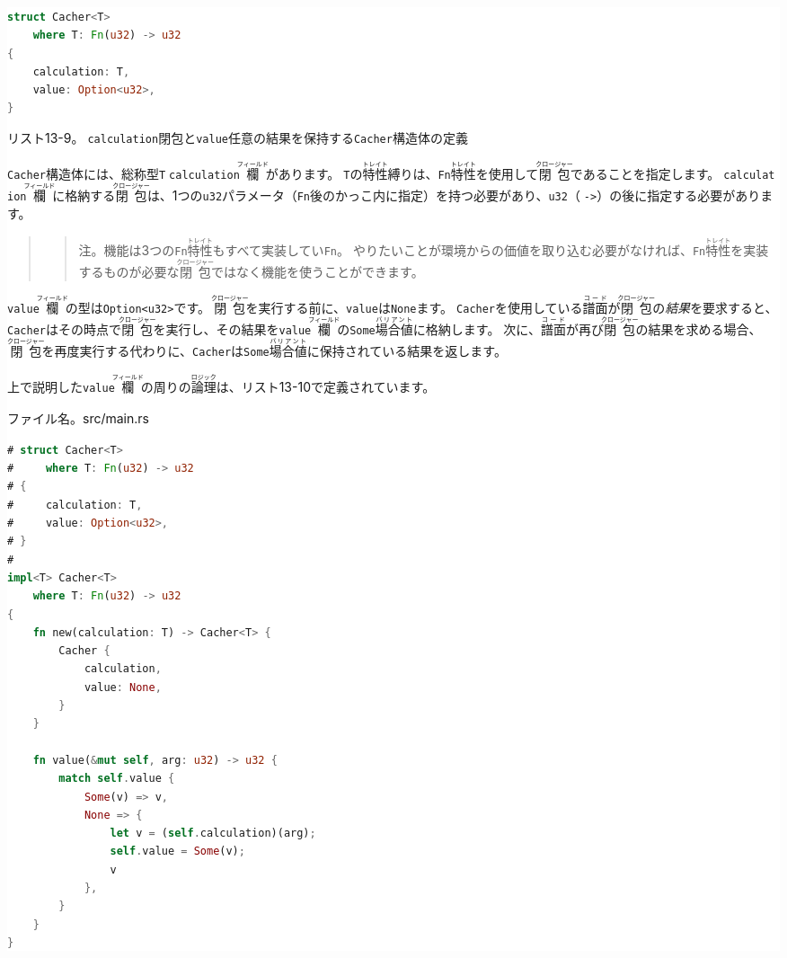 ```rust
struct Cacher<T>
    where T: Fn(u32) -> u32
{
    calculation: T,
    value: Option<u32>,
}
```

<span class="caption">リスト13-9。 <code>calculation</code>閉包と<code>value</code>任意の結果を保持する<code>Cacher</code>構造体の定義</span>

`Cacher`構造体には、総称型`T` `calculation`<ruby>欄<rt>フィールド</rt></ruby>があります。
`T`の<ruby>特性<rt>トレイト</rt></ruby>縛りは、`Fn`<ruby>特性<rt>トレイト</rt></ruby>を使用して<ruby>閉包<rt>クロージャー</rt></ruby>であることを指定します。
`calculation`<ruby>欄<rt>フィールド</rt></ruby>に格納する<ruby>閉包<rt>クロージャー</rt></ruby>は、1つの`u32`パラメータ（`Fn`後のかっこ内に指定）を持つ必要があり、`u32`（ `->`）の後に指定する必要があります。

> > 注。機能は3つの`Fn`<ruby>特性<rt>トレイト</rt></ruby>もすべて実装してい`Fn`。
> > やりたいことが環境からの価値を取り込む必要がなければ、`Fn`<ruby>特性<rt>トレイト</rt></ruby>を実装するものが必要な<ruby>閉包<rt>クロージャー</rt></ruby>ではなく機能を使うことができます。

`value`<ruby>欄<rt>フィールド</rt></ruby>の型は`Option<u32>`です。
<ruby>閉包<rt>クロージャー</rt></ruby>を実行する前に、`value`は`None`ます。
`Cacher`を使用している<ruby>譜面<rt>コード</rt></ruby>が<ruby>閉包<rt>クロージャー</rt></ruby>の*結果*を要求すると、`Cacher`はその時点で<ruby>閉包<rt>クロージャー</rt></ruby>を実行し、その結果を`value`<ruby>欄<rt>フィールド</rt></ruby>の`Some`<ruby>場合値<rt>バリアント</rt></ruby>に格納します。
次に、<ruby>譜面<rt>コード</rt></ruby>が再び<ruby>閉包<rt>クロージャー</rt></ruby>の結果を求める場合、<ruby>閉包<rt>クロージャー</rt></ruby>を再度実行する代わりに、`Cacher`は`Some`<ruby>場合値<rt>バリアント</rt></ruby>に保持されている結果を返します。

上で説明した`value`<ruby>欄<rt>フィールド</rt></ruby>の周りの<ruby>論理<rt>ロジック</rt></ruby>は、リスト13-10で定義されています。

<span class="filename">ファイル名。src/main.rs</span>

```rust
# struct Cacher<T>
#     where T: Fn(u32) -> u32
# {
#     calculation: T,
#     value: Option<u32>,
# }
#
impl<T> Cacher<T>
    where T: Fn(u32) -> u32
{
    fn new(calculation: T) -> Cacher<T> {
        Cacher {
            calculation,
            value: None,
        }
    }

    fn value(&mut self, arg: u32) -> u32 {
        match self.value {
            Some(v) => v,
            None => {
                let v = (self.calculation)(arg);
                self.value = Some(v);
                v
            },
        }
    }
}
```
